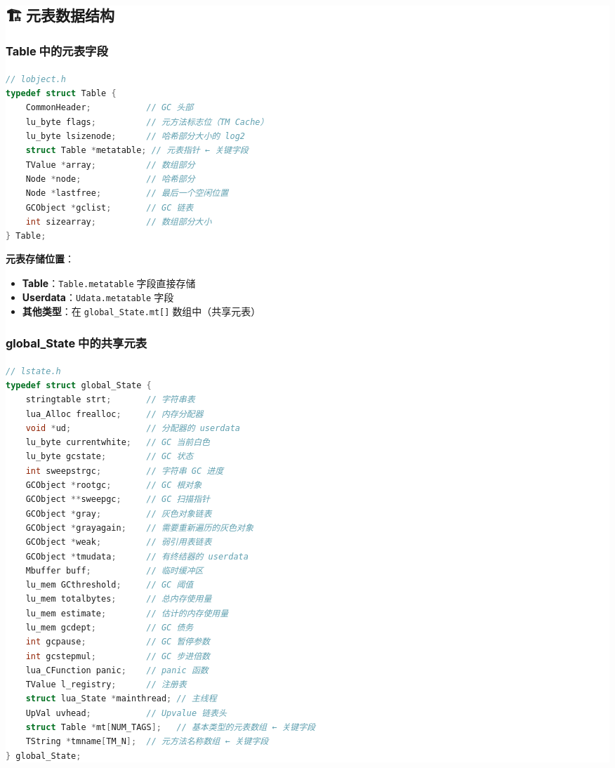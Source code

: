 ## 🏗️ 元表数据结构

### Table 中的元表字段

```c
// lobject.h
typedef struct Table {
    CommonHeader;           // GC 头部
    lu_byte flags;          // 元方法标志位（TM Cache）
    lu_byte lsizenode;      // 哈希部分大小的 log2
    struct Table *metatable; // 元表指针 ← 关键字段
    TValue *array;          // 数组部分
    Node *node;             // 哈希部分
    Node *lastfree;         // 最后一个空闲位置
    GCObject *gclist;       // GC 链表
    int sizearray;          // 数组部分大小
} Table;
```

**元表存储位置**：
- **Table**：`Table.metatable` 字段直接存储
- **Userdata**：`Udata.metatable` 字段
- **其他类型**：在 `global_State.mt[]` 数组中（共享元表）

### global_State 中的共享元表

```c
// lstate.h
typedef struct global_State {
    stringtable strt;       // 字符串表
    lua_Alloc frealloc;     // 内存分配器
    void *ud;               // 分配器的 userdata
    lu_byte currentwhite;   // GC 当前白色
    lu_byte gcstate;        // GC 状态
    int sweepstrgc;         // 字符串 GC 进度
    GCObject *rootgc;       // GC 根对象
    GCObject **sweepgc;     // GC 扫描指针
    GCObject *gray;         // 灰色对象链表
    GCObject *grayagain;    // 需要重新遍历的灰色对象
    GCObject *weak;         // 弱引用表链表
    GCObject *tmudata;      // 有终结器的 userdata
    Mbuffer buff;           // 临时缓冲区
    lu_mem GCthreshold;     // GC 阈值
    lu_mem totalbytes;      // 总内存使用量
    lu_mem estimate;        // 估计的内存使用量
    lu_mem gcdept;          // GC 债务
    int gcpause;            // GC 暂停参数
    int gcstepmul;          // GC 步进倍数
    lua_CFunction panic;    // panic 函数
    TValue l_registry;      // 注册表
    struct lua_State *mainthread; // 主线程
    UpVal uvhead;           // Upvalue 链表头
    struct Table *mt[NUM_TAGS];   // 基本类型的元表数组 ← 关键字段
    TString *tmname[TM_N];  // 元方法名称数组 ← 关键字段
} global_State;
```
